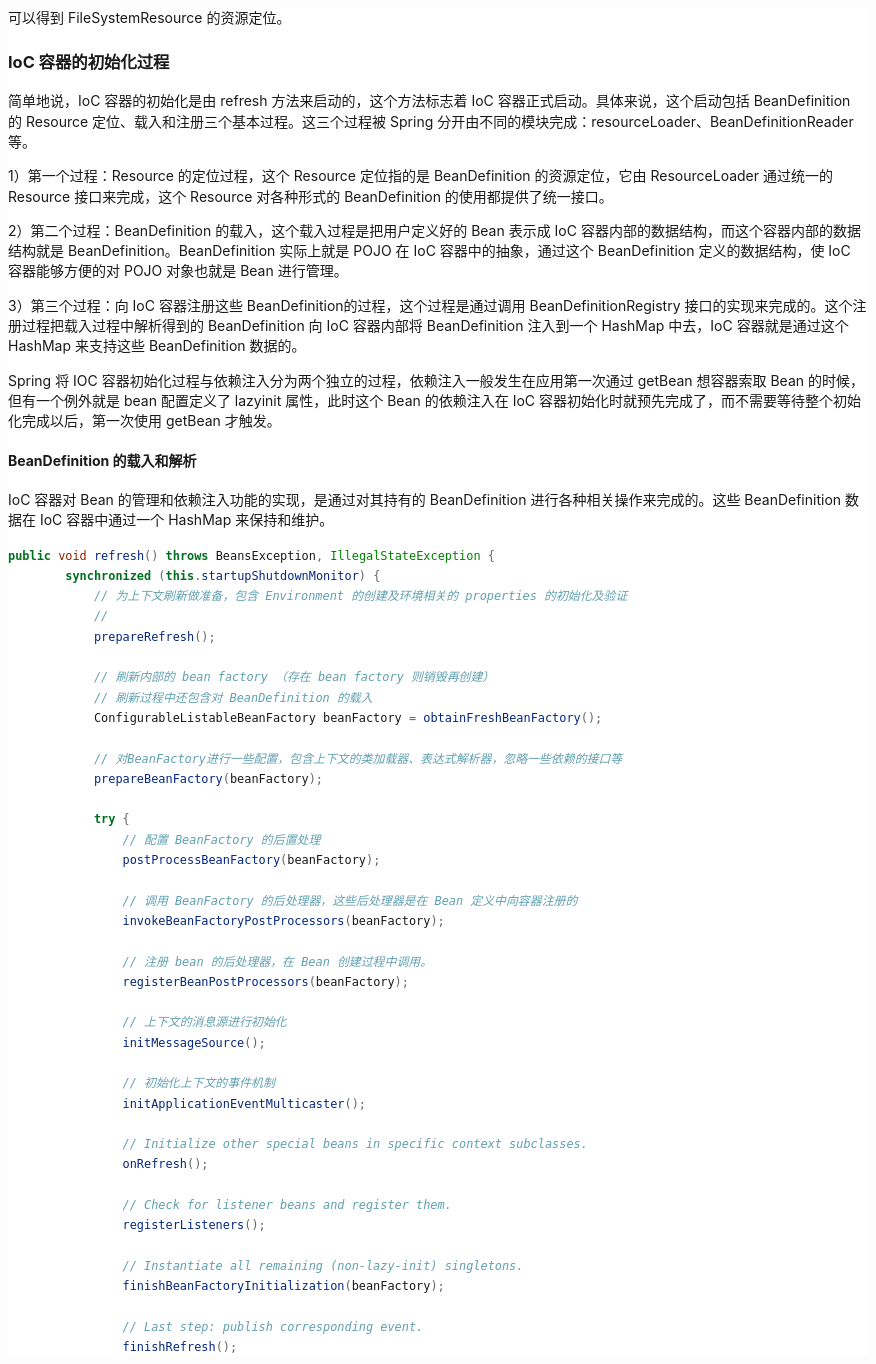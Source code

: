 可以得到 FileSystemResource 的资源定位。



### IoC 容器的初始化过程

简单地说，IoC 容器的初始化是由 refresh 方法来启动的，这个方法标志着 IoC 容器正式启动。具体来说，这个启动包括 BeanDefinition 的 Resource 定位、载入和注册三个基本过程。这三个过程被 Spring 分开由不同的模块完成：resourceLoader、BeanDefinitionReader等。

1）第一个过程：Resource 的定位过程，这个 Resource 定位指的是 BeanDefinition 的资源定位，它由 ResourceLoader 通过统一的 Resource 接口来完成，这个 Resource 对各种形式的 BeanDefinition 的使用都提供了统一接口。

2）第二个过程：BeanDefinition 的载入，这个载入过程是把用户定义好的 Bean 表示成 IoC 容器内部的数据结构，而这个容器内部的数据结构就是 BeanDefinition。BeanDefinition 实际上就是 POJO 在 IoC 容器中的抽象，通过这个 BeanDefinition 定义的数据结构，使 IoC 容器能够方便的对 POJO 对象也就是 Bean 进行管理。

3）第三个过程：向 IoC 容器注册这些 BeanDefinition的过程，这个过程是通过调用 BeanDefinitionRegistry 接口的实现来完成的。这个注册过程把载入过程中解析得到的 BeanDefinition 向 IoC 容器内部将 BeanDefinition 注入到一个 HashMap 中去，IoC 容器就是通过这个HashMap 来支持这些 BeanDefinition 数据的。

Spring 将 IOC 容器初始化过程与依赖注入分为两个独立的过程，依赖注入一般发生在应用第一次通过 getBean 想容器索取 Bean 的时候，但有一个例外就是 bean 配置定义了 lazyinit 属性，此时这个 Bean 的依赖注入在 IoC 容器初始化时就预先完成了，而不需要等待整个初始化完成以后，第一次使用 getBean 才触发。

#### BeanDefinition 的载入和解析

IoC 容器对 Bean 的管理和依赖注入功能的实现，是通过对其持有的 BeanDefinition 进行各种相关操作来完成的。这些 BeanDefinition 数据在 IoC 容器中通过一个 HashMap 来保持和维护。

```java
public void refresh() throws BeansException, IllegalStateException {
		synchronized (this.startupShutdownMonitor) {
            // 为上下文刷新做准备，包含 Environment 的创建及环境相关的 properties 的初始化及验证
            //  
            prepareRefresh();

            // 刷新内部的 bean factory （存在 bean factory 则销毁再创建）
            // 刷新过程中还包含对 BeanDefinition 的载入
            ConfigurableListableBeanFactory beanFactory = obtainFreshBeanFactory();

            // 对BeanFactory进行一些配置，包含上下文的类加载器、表达式解析器，忽略一些依赖的接口等
            prepareBeanFactory(beanFactory);

            try {
                // 配置 BeanFactory 的后置处理
                postProcessBeanFactory(beanFactory);

                // 调用 BeanFactory 的后处理器，这些后处理器是在 Bean 定义中向容器注册的
                invokeBeanFactoryPostProcessors(beanFactory);

                // 注册 bean 的后处理器，在 Bean 创建过程中调用。
                registerBeanPostProcessors(beanFactory);

                // 上下文的消息源进行初始化
                initMessageSource();

                // 初始化上下文的事件机制
                initApplicationEventMulticaster();

                // Initialize other special beans in specific context subclasses.
                onRefresh();

                // Check for listener beans and register them.
                registerListeners();

                // Instantiate all remaining (non-lazy-init) singletons.
                finishBeanFactoryInitialization(beanFactory);

                // Last step: publish corresponding event.
                finishRefresh();
```